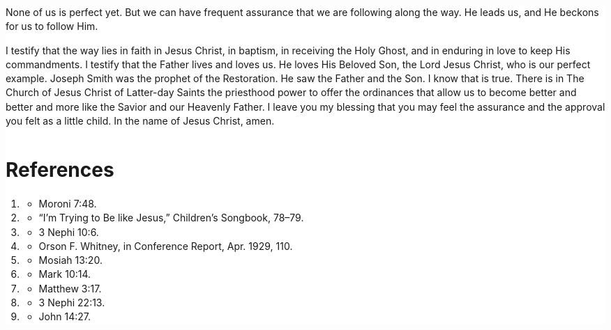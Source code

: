 None of us is perfect yet. But we can have frequent assurance that we are following along the way. He leads us, and He beckons for us to follow Him.

I testify that the way lies in faith in Jesus Christ, in baptism, in receiving the Holy Ghost, and in enduring in love to keep His commandments. I testify that the Father lives and loves us. He loves His Beloved Son, the Lord Jesus Christ, who is our perfect example. Joseph Smith was the prophet of the Restoration. He saw the Father and the Son. I know that is true. There is in The Church of Jesus Christ of Latter-day Saints the priesthood power to offer the ordinances that allow us to become better and better and more like the Savior and our Heavenly Father. I leave you my blessing that you may feel the assurance and the approval you felt as a little child. In the name of Jesus Christ, amen.

# References
1. - Moroni 7:48.
2. - “I’m Trying to Be like Jesus,” Children’s Songbook, 78–79.
3. - 3 Nephi 10:6.
4. - Orson F. Whitney, in Conference Report, Apr. 1929, 110.
5. - Mosiah 13:20.
6. - Mark 10:14.
7. - Matthew 3:17.
8. - 3 Nephi 22:13.
9. - John 14:27.